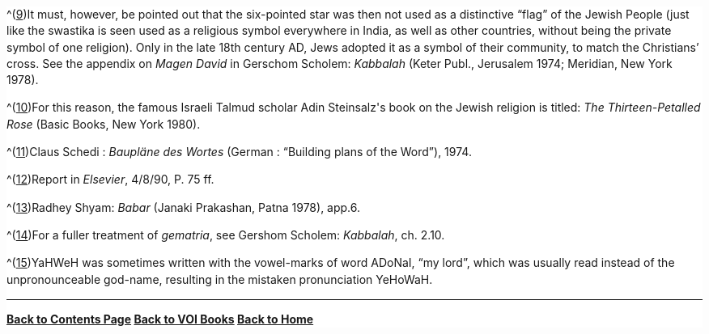 ^([9](#9a))It must, however, be pointed out that the six-pointed star
was then not used as a distinctive “flag” of the Jewish People (just
like the swastika is seen used as a religious symbol everywhere in
India, as well as other countries, without being the private symbol of
one religion).  Only in the late 18th century AD, Jews adopted it as a
symbol of their community, to match the Christians’ cross.  See the
appendix on *Magen David* in Gerschom Scholem: *Kabbalah* (Keter Publ.,
Jerusalem 1974; Meridian, New York 1978).

^([10](#10a))For this reason, the famous Israeli Talmud scholar Adin
Steinsalz's book on the Jewish religion is titled: *The
Thirteen-Petalled Rose* (Basic Books, New York 1980).

^([11](#11a))Claus Schedi : *Baupläne des Wortes* (German : “Building
plans of the Word”), 1974.

^([12](#12a))Report in *Elsevier*, 4/8/90, P. 75 ff.

^([13](#13a))Radhey Shyam: *Babar* (Janaki Prakashan, Patna 1978),
app.6.

^([14](#14a))For a fuller treatment of *gematria*, see Gershom Scholem:
*Kabbalah*, ch. 2.10.

^([15](#15a))YaHWeH was sometimes written with the vowel-marks of word
ADoNaI, “my lord”, which was usually read instead of the unpronounceable
god-name, resulting in the mistaken pronunciation YeHoWaH.

   

------------------------------------------------------------------------

**[Back to Contents Page](index.htm)  [Back to VOI
Books](http://voiceofdharma.org/books)  [Back to
Home](http://voiceofdharma.org)**
